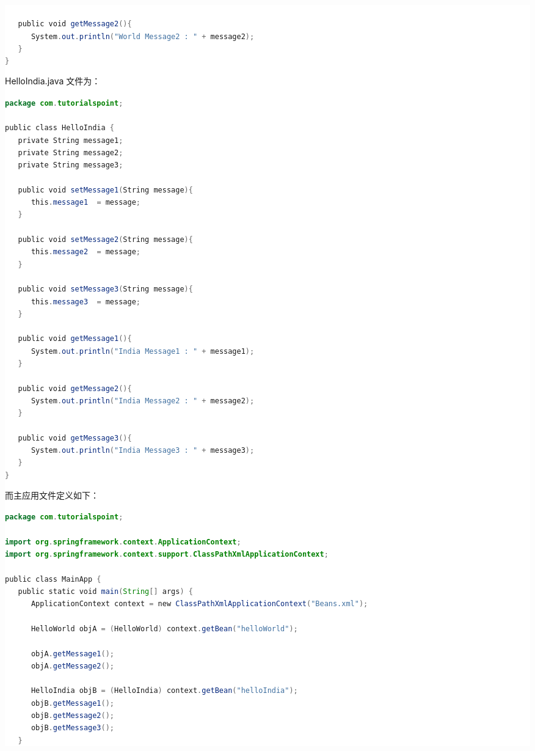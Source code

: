 ```java

   public void getMessage2(){
      System.out.println("World Message2 : " + message2);
   }
}
```

HelloIndia.java 文件为：

```java
package com.tutorialspoint;

public class HelloIndia {
   private String message1;
   private String message2;
   private String message3;

   public void setMessage1(String message){
      this.message1  = message;
   }

   public void setMessage2(String message){
      this.message2  = message;
   }

   public void setMessage3(String message){
      this.message3  = message;
   }

   public void getMessage1(){
      System.out.println("India Message1 : " + message1);
   }

   public void getMessage2(){
      System.out.println("India Message2 : " + message2);
   }

   public void getMessage3(){
      System.out.println("India Message3 : " + message3);
   }
}
```

而主应用文件定义如下：

```java
package com.tutorialspoint;

import org.springframework.context.ApplicationContext;
import org.springframework.context.support.ClassPathXmlApplicationContext;

public class MainApp {
   public static void main(String[] args) {
      ApplicationContext context = new ClassPathXmlApplicationContext("Beans.xml");

      HelloWorld objA = (HelloWorld) context.getBean("helloWorld");

      objA.getMessage1();
      objA.getMessage2();

      HelloIndia objB = (HelloIndia) context.getBean("helloIndia");
      objB.getMessage1();
      objB.getMessage2();
      objB.getMessage3();
   }
```